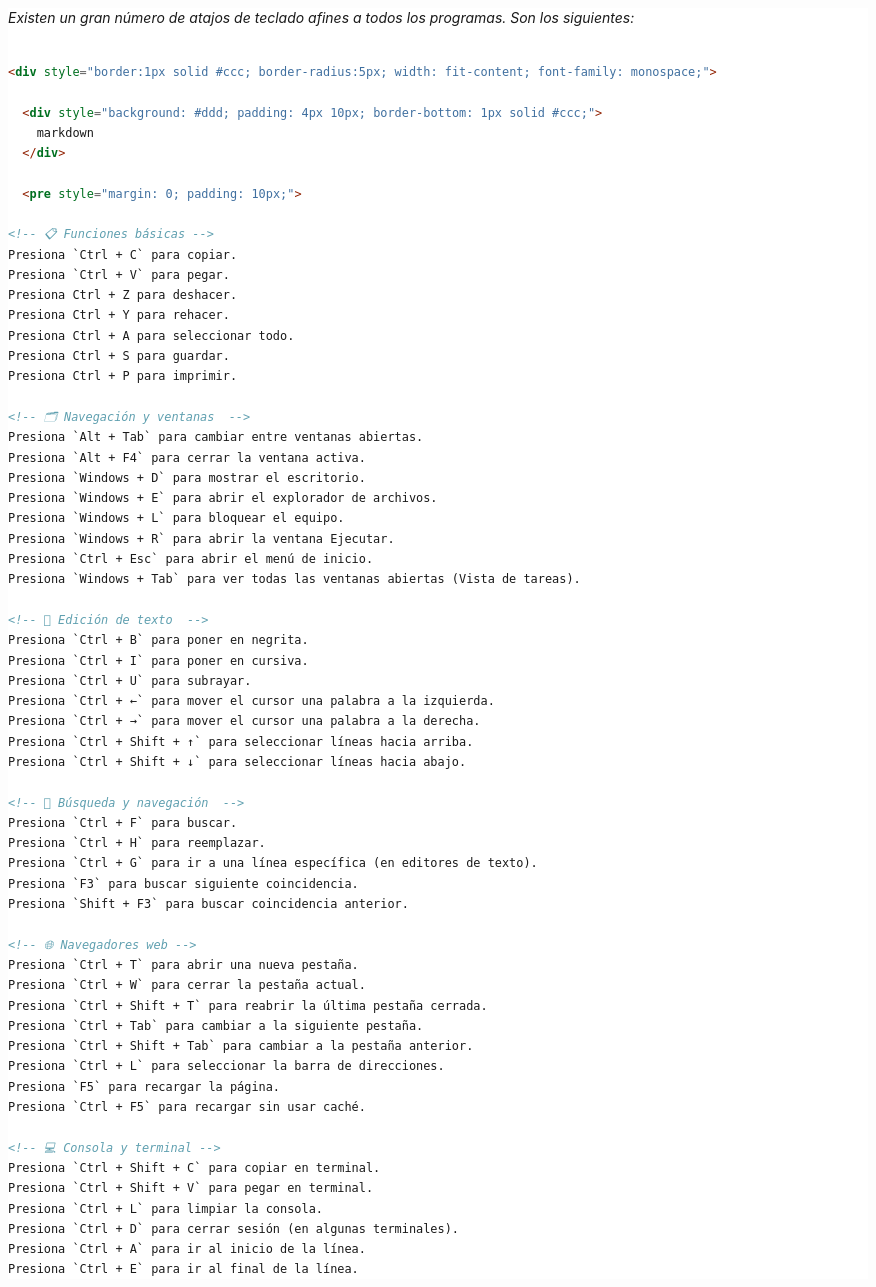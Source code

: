 ###### Existen un gran número de atajos de teclado afines a todos los programas. Son los siguientes:
```html
<div style="border:1px solid #ccc; border-radius:5px; width: fit-content; font-family: monospace;">

  <div style="background: #ddd; padding: 4px 10px; border-bottom: 1px solid #ccc;">
    markdown
  </div>

  <pre style="margin: 0; padding: 10px;">

<!-- 📋 Funciones básicas -->
Presiona `Ctrl + C` para copiar.
Presiona `Ctrl + V` para pegar.
Presiona Ctrl + Z para deshacer.
Presiona Ctrl + Y para rehacer.
Presiona Ctrl + A para seleccionar todo.
Presiona Ctrl + S para guardar.
Presiona Ctrl + P para imprimir.

<!-- 🗂 Navegación y ventanas  -->
Presiona `Alt + Tab` para cambiar entre ventanas abiertas.
Presiona `Alt + F4` para cerrar la ventana activa.
Presiona `Windows + D` para mostrar el escritorio.
Presiona `Windows + E` para abrir el explorador de archivos.
Presiona `Windows + L` para bloquear el equipo.
Presiona `Windows + R` para abrir la ventana Ejecutar.
Presiona `Ctrl + Esc` para abrir el menú de inicio.
Presiona `Windows + Tab` para ver todas las ventanas abiertas (Vista de tareas).

<!-- 📝 Edición de texto  --> 
Presiona `Ctrl + B` para poner en negrita.
Presiona `Ctrl + I` para poner en cursiva.
Presiona `Ctrl + U` para subrayar.
Presiona `Ctrl + ←` para mover el cursor una palabra a la izquierda.
Presiona `Ctrl + →` para mover el cursor una palabra a la derecha.
Presiona `Ctrl + Shift + ↑` para seleccionar líneas hacia arriba.
Presiona `Ctrl + Shift + ↓` para seleccionar líneas hacia abajo.

<!-- 🔎 Búsqueda y navegación  --> 
Presiona `Ctrl + F` para buscar.
Presiona `Ctrl + H` para reemplazar.
Presiona `Ctrl + G` para ir a una línea específica (en editores de texto).
Presiona `F3` para buscar siguiente coincidencia.
Presiona `Shift + F3` para buscar coincidencia anterior.

<!-- 🌐 Navegadores web --> 
Presiona `Ctrl + T` para abrir una nueva pestaña.
Presiona `Ctrl + W` para cerrar la pestaña actual.
Presiona `Ctrl + Shift + T` para reabrir la última pestaña cerrada.
Presiona `Ctrl + Tab` para cambiar a la siguiente pestaña.
Presiona `Ctrl + Shift + Tab` para cambiar a la pestaña anterior.
Presiona `Ctrl + L` para seleccionar la barra de direcciones.
Presiona `F5` para recargar la página.
Presiona `Ctrl + F5` para recargar sin usar caché.

<!-- 💻 Consola y terminal -->   
Presiona `Ctrl + Shift + C` para copiar en terminal.
Presiona `Ctrl + Shift + V` para pegar en terminal.
Presiona `Ctrl + L` para limpiar la consola.
Presiona `Ctrl + D` para cerrar sesión (en algunas terminales).
Presiona `Ctrl + A` para ir al inicio de la línea.
Presiona `Ctrl + E` para ir al final de la línea.

```